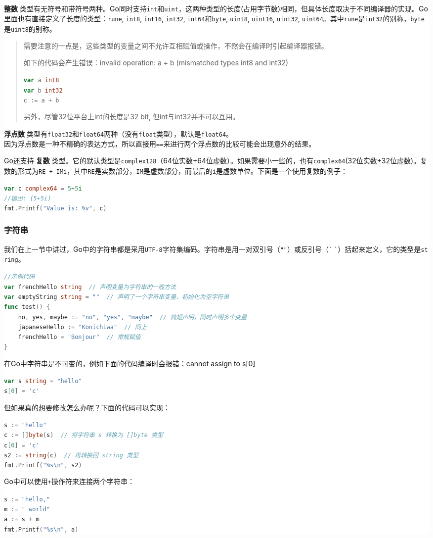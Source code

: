 **整数** 类型有无符号和带符号两种。Go同时支持`int`和`uint`，这两种类型的长度(占用字节数)相同，但具体长度取决于不同编译器的实现。Go里面也有直接定义了长度的类型：`rune`, `int8`, `int16`, `int32`, `int64`和`byte`, `uint8`, `uint16`, `uint32`, `uint64`。其中`rune`是`int32`的别称，`byte`是`uint8`的别称。

>需要注意的一点是，这些类型的变量之间不允许互相赋值或操作，不然会在编译时引起编译器报错。
>
>如下的代码会产生错误：invalid operation: a + b (mismatched types int8 and int32)
>
>```go
> var a int8
> var b int32
> c := a + b
>```
>另外，尽管32位平台上int的长度是32 bit, 但int与int32并不可以互用。

**浮点数** 类型有`float32`和`float64`两种（没有`float`类型），默认是`float64`。   
因为浮点数是一种不精确的表达方式，所以直接用`==`来进行两个浮点数的比较可能会出现意外的结果。   

Go还支持 **复数** 类型。它的默认类型是`complex128`（64位实数+64位虚数）。如果需要小一些的，也有`complex64`(32位实数+32位虚数)。复数的形式为`RE + IMi`，其中`RE`是实数部分，`IM`是虚数部分，而最后的`i`是虚数单位。下面是一个使用复数的例子：
```go
var c complex64 = 5+5i
//输出: (5+5i)
fmt.Printf("Value is: %v", c)
```

### 字符串

我们在上一节中讲过，Go中的字符串都是采用`UTF-8`字符集编码。字符串是用一对双引号（`""`）或反引号（`` ` `` `` ` ``）括起来定义，它的类型是`string`。
```go
//示例代码
var frenchHello string  // 声明变量为字符串的一般方法
var emptyString string = ""  // 声明了一个字符串变量，初始化为空字符串
func test() {
	no, yes, maybe := "no", "yes", "maybe"  // 简短声明，同时声明多个变量
	japaneseHello := "Konichiwa"  // 同上
	frenchHello = "Bonjour"  // 常规赋值
}
```

在Go中字符串是不可变的，例如下面的代码编译时会报错：cannot assign to s[0]
```go
var s string = "hello"
s[0] = 'c'
```

但如果真的想要修改怎么办呢？下面的代码可以实现：
```go
s := "hello"
c := []byte(s)  // 将字符串 s 转换为 []byte 类型
c[0] = 'c'
s2 := string(c)  // 再转换回 string 类型
fmt.Printf("%s\n", s2)
```

Go中可以使用`+`操作符来连接两个字符串：
```go
s := "hello,"
m := " world"
a := s + m
fmt.Printf("%s\n", a)
```
